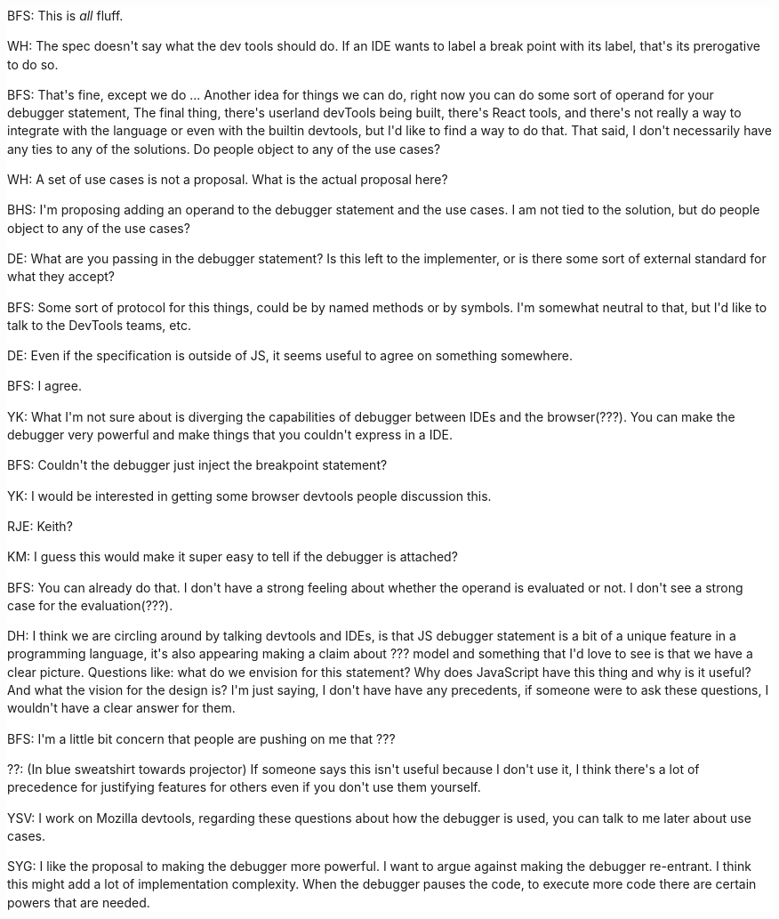 BFS: This is _all_ fluff.

WH: The spec doesn't say what the dev tools should do. If an IDE wants to label a break point with its label, that's its prerogative to do so.

BFS: That's fine, except we do ... Another idea for things we can do, right now you can do some sort of operand for your debugger statement, The final thing, there's userland devTools being built, there's React tools, and there's not really a way to integrate with the language or even with the builtin devtools, but I'd like to  find a way to do that. That said, I don't necessarily have any ties to any of the solutions. Do people object to any of the use cases?

WH: A set of use cases is not a proposal. What is the actual proposal here?

BHS: I'm proposing adding an operand to the debugger statement and the use cases. I am not tied to the solution, but do people object to any of the use cases?

DE: What are you passing in the debugger statement? Is this left to the implementer, or is there some sort of external standard for what they accept?

BFS: Some sort of protocol for this things, could be by named methods or by symbols. I'm somewhat neutral to that, but I'd like to talk to the DevTools teams, etc.

DE: Even if the specification is outside of JS, it seems useful to agree on something somewhere.

BFS: I agree.

YK: What I'm not sure about is diverging the capabilities of debugger between IDEs and the browser(???). You can make the debugger very powerful and make things that you couldn't express in a IDE.

BFS: Couldn't the debugger just inject the breakpoint statement?

YK: I would be interested in getting some browser devtools people discussion this.

RJE: Keith?

KM: I guess this would make it super easy to tell if the debugger is attached?

BFS: You can already do that. I don't have a strong feeling about whether the operand is evaluated or not. I don't see a strong case for the evaluation(???).

DH: I think we are circling around by talking devtools and IDEs, is that JS debugger statement is a bit of a unique feature in a programming language, it's also appearing making a claim about ??? model and something that I'd love to see is that we have a clear picture. Questions like: what do we envision for this statement? Why does JavaScript have this thing and why is it useful? And what the vision for the design is? I'm just saying, I don't have have any precedents, if someone were to ask these questions, I wouldn't have a clear answer for them.

BFS: I'm a little bit concern that people are pushing on me that ???

??: (In blue sweatshirt towards projector) If someone says this isn't useful because I don't use it, I think there's a lot of precedence for justifying features for others even if you don't use them yourself.

YSV: I work on Mozilla devtools, regarding these questions about how the debugger is used, you can talk to me later about use cases.

SYG: I like the proposal to making the debugger more powerful. I want to argue against making the debugger re-entrant. I think this might add a lot of implementation complexity. When the debugger pauses the code, to execute more code there are certain powers that are needed.
